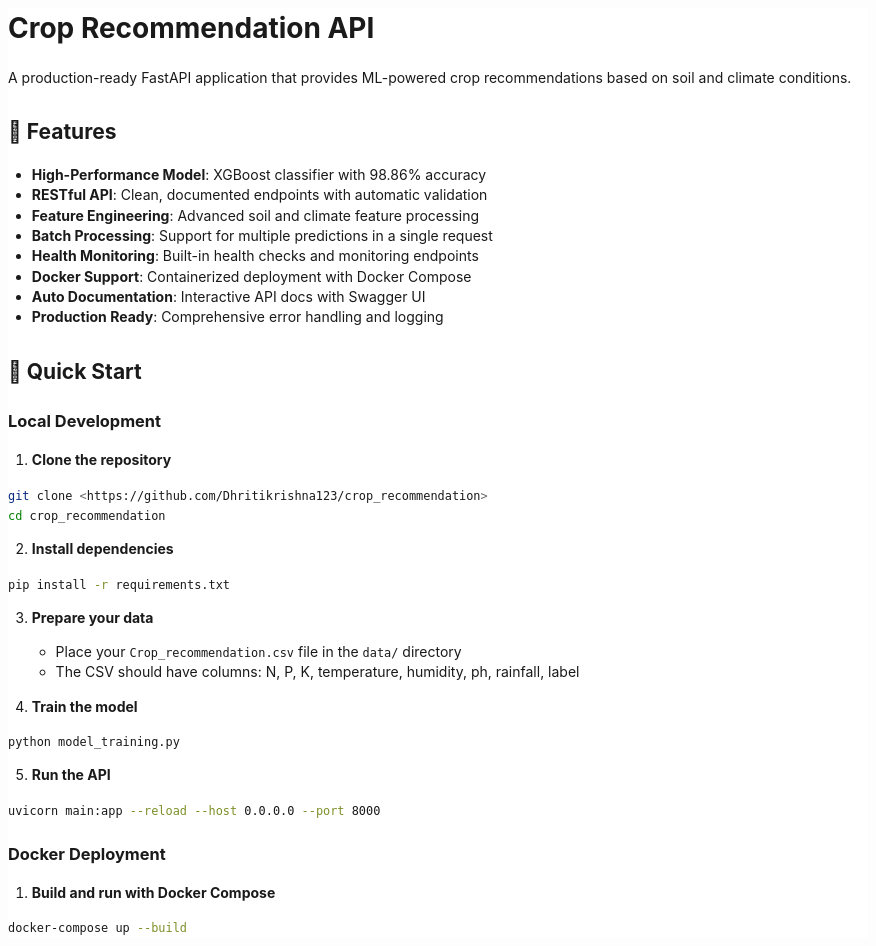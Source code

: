 # Crop Recommendation API

A production-ready FastAPI application that provides ML-powered crop recommendations based on soil and climate conditions.

## 🌟 Features

- **High-Performance Model**: XGBoost classifier with 98.86% accuracy
- **RESTful API**: Clean, documented endpoints with automatic validation
- **Feature Engineering**: Advanced soil and climate feature processing
- **Batch Processing**: Support for multiple predictions in a single request
- **Health Monitoring**: Built-in health checks and monitoring endpoints
- **Docker Support**: Containerized deployment with Docker Compose
- **Auto Documentation**: Interactive API docs with Swagger UI
- **Production Ready**: Comprehensive error handling and logging

## 🚀 Quick Start

### Local Development

1. **Clone the repository**

```bash
git clone <https://github.com/Dhritikrishna123/crop_recommendation>
cd crop_recommendation
```

2. **Install dependencies**

```bash
pip install -r requirements.txt
```

3. **Prepare your data**
   - Place your `Crop_recommendation.csv` file in the `data/` directory
   - The CSV should have columns: N, P, K, temperature, humidity, ph, rainfall, label

4. **Train the model**

```bash
python model_training.py
```

5. **Run the API**

```bash
uvicorn main:app --reload --host 0.0.0.0 --port 8000
```

### Docker Deployment

1. **Build and run with Docker Compose**

```bash
docker-compose up --build
```
